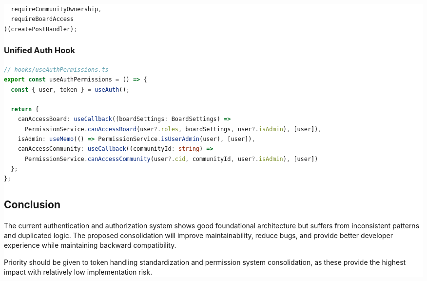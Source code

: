 ```typescript
  requireCommunityOwnership,
  requireBoardAccess
)(createPostHandler);
```

### Unified Auth Hook
```typescript
// hooks/useAuthPermissions.ts
export const useAuthPermissions = () => {
  const { user, token } = useAuth();
  
  return {
    canAccessBoard: useCallback((boardSettings: BoardSettings) => 
      PermissionService.canAccessBoard(user?.roles, boardSettings, user?.isAdmin), [user]),
    isAdmin: useMemo(() => PermissionService.isUserAdmin(user), [user]),
    canAccessCommunity: useCallback((communityId: string) =>
      PermissionService.canAccessCommunity(user?.cid, communityId, user?.isAdmin), [user])
  };
};
```

## Conclusion

The current authentication and authorization system shows good foundational architecture but suffers from inconsistent patterns and duplicated logic. The proposed consolidation will improve maintainability, reduce bugs, and provide better developer experience while maintaining backward compatibility.

Priority should be given to token handling standardization and permission system consolidation, as these provide the highest impact with relatively low implementation risk.